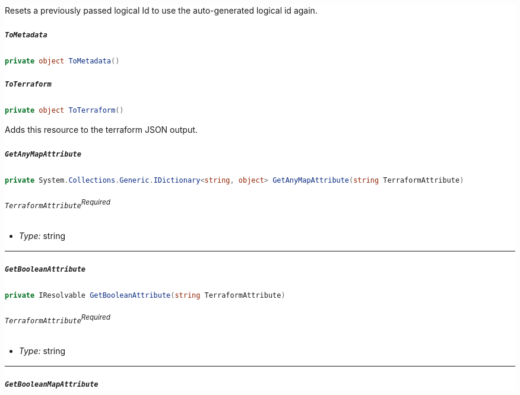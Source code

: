 Resets a previously passed logical Id to use the auto-generated logical id again.

##### `ToMetadata` <a name="ToMetadata" id="@cdktf/provider-mongodbatlas.customDnsConfigurationClusterAws.CustomDnsConfigurationClusterAws.toMetadata"></a>

```csharp
private object ToMetadata()
```

##### `ToTerraform` <a name="ToTerraform" id="@cdktf/provider-mongodbatlas.customDnsConfigurationClusterAws.CustomDnsConfigurationClusterAws.toTerraform"></a>

```csharp
private object ToTerraform()
```

Adds this resource to the terraform JSON output.

##### `GetAnyMapAttribute` <a name="GetAnyMapAttribute" id="@cdktf/provider-mongodbatlas.customDnsConfigurationClusterAws.CustomDnsConfigurationClusterAws.getAnyMapAttribute"></a>

```csharp
private System.Collections.Generic.IDictionary<string, object> GetAnyMapAttribute(string TerraformAttribute)
```

###### `TerraformAttribute`<sup>Required</sup> <a name="TerraformAttribute" id="@cdktf/provider-mongodbatlas.customDnsConfigurationClusterAws.CustomDnsConfigurationClusterAws.getAnyMapAttribute.parameter.terraformAttribute"></a>

- *Type:* string

---

##### `GetBooleanAttribute` <a name="GetBooleanAttribute" id="@cdktf/provider-mongodbatlas.customDnsConfigurationClusterAws.CustomDnsConfigurationClusterAws.getBooleanAttribute"></a>

```csharp
private IResolvable GetBooleanAttribute(string TerraformAttribute)
```

###### `TerraformAttribute`<sup>Required</sup> <a name="TerraformAttribute" id="@cdktf/provider-mongodbatlas.customDnsConfigurationClusterAws.CustomDnsConfigurationClusterAws.getBooleanAttribute.parameter.terraformAttribute"></a>

- *Type:* string

---

##### `GetBooleanMapAttribute` <a name="GetBooleanMapAttribute" id="@cdktf/provider-mongodbatlas.customDnsConfigurationClusterAws.CustomDnsConfigurationClusterAws.getBooleanMapAttribute"></a>
